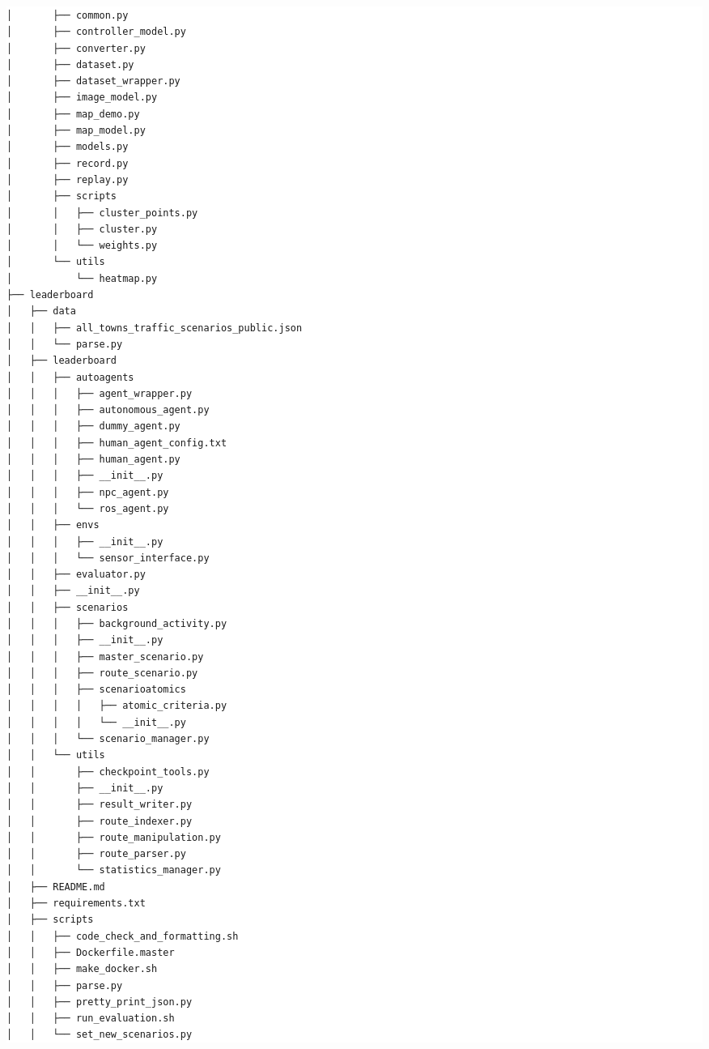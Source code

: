 ```bash
│       ├── common.py
│       ├── controller_model.py
│       ├── converter.py
│       ├── dataset.py
│       ├── dataset_wrapper.py
│       ├── image_model.py
│       ├── map_demo.py
│       ├── map_model.py
│       ├── models.py
│       ├── record.py
│       ├── replay.py
│       ├── scripts
│       │   ├── cluster_points.py
│       │   ├── cluster.py
│       │   └── weights.py
│       └── utils
│           └── heatmap.py
├── leaderboard
│   ├── data
│   │   ├── all_towns_traffic_scenarios_public.json
│   │   └── parse.py
│   ├── leaderboard
│   │   ├── autoagents
│   │   │   ├── agent_wrapper.py
│   │   │   ├── autonomous_agent.py
│   │   │   ├── dummy_agent.py
│   │   │   ├── human_agent_config.txt
│   │   │   ├── human_agent.py
│   │   │   ├── __init__.py
│   │   │   ├── npc_agent.py
│   │   │   └── ros_agent.py
│   │   ├── envs
│   │   │   ├── __init__.py
│   │   │   └── sensor_interface.py
│   │   ├── evaluator.py
│   │   ├── __init__.py
│   │   ├── scenarios
│   │   │   ├── background_activity.py
│   │   │   ├── __init__.py
│   │   │   ├── master_scenario.py
│   │   │   ├── route_scenario.py
│   │   │   ├── scenarioatomics
│   │   │   │   ├── atomic_criteria.py
│   │   │   │   └── __init__.py
│   │   │   └── scenario_manager.py
│   │   └── utils
│   │       ├── checkpoint_tools.py
│   │       ├── __init__.py
│   │       ├── result_writer.py
│   │       ├── route_indexer.py
│   │       ├── route_manipulation.py
│   │       ├── route_parser.py
│   │       └── statistics_manager.py
│   ├── README.md
│   ├── requirements.txt
│   ├── scripts
│   │   ├── code_check_and_formatting.sh
│   │   ├── Dockerfile.master
│   │   ├── make_docker.sh
│   │   ├── parse.py
│   │   ├── pretty_print_json.py
│   │   ├── run_evaluation.sh
│   │   └── set_new_scenarios.py
```